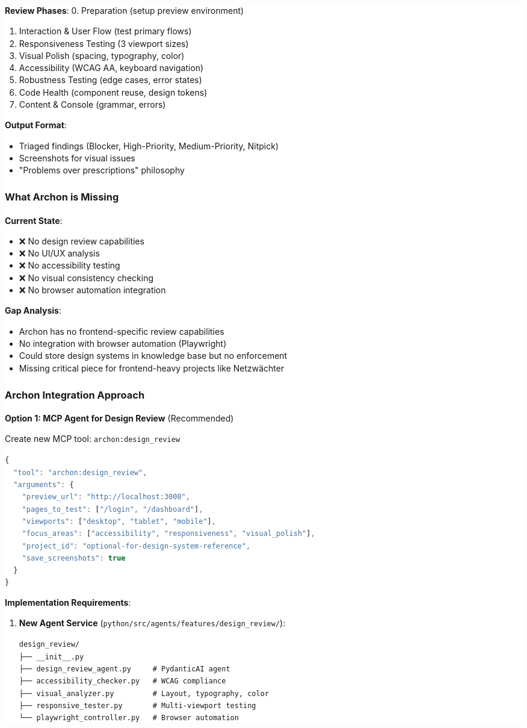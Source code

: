 **Review Phases**:
0. Preparation (setup preview environment)
1. Interaction & User Flow (test primary flows)
2. Responsiveness Testing (3 viewport sizes)
3. Visual Polish (spacing, typography, color)
4. Accessibility (WCAG AA, keyboard navigation)
5. Robustness Testing (edge cases, error states)
6. Code Health (component reuse, design tokens)
7. Content & Console (grammar, errors)

**Output Format**:
- Triaged findings (Blocker, High-Priority, Medium-Priority, Nitpick)
- Screenshots for visual issues
- "Problems over prescriptions" philosophy

### What Archon is Missing

**Current State**:
- ❌ No design review capabilities
- ❌ No UI/UX analysis
- ❌ No accessibility testing
- ❌ No visual consistency checking
- ❌ No browser automation integration

**Gap Analysis**:
- Archon has no frontend-specific review capabilities
- No integration with browser automation (Playwright)
- Could store design systems in knowledge base but no enforcement
- Missing critical piece for frontend-heavy projects like Netzwächter

### Archon Integration Approach

**Option 1: MCP Agent for Design Review** (Recommended)

Create new MCP tool: `archon:design_review`

```typescript
{
  "tool": "archon:design_review",
  "arguments": {
    "preview_url": "http://localhost:3000",
    "pages_to_test": ["/login", "/dashboard"],
    "viewports": ["desktop", "tablet", "mobile"],
    "focus_areas": ["accessibility", "responsiveness", "visual_polish"],
    "project_id": "optional-for-design-system-reference",
    "save_screenshots": true
  }
}
```

**Implementation Requirements**:

1. **New Agent Service** (`python/src/agents/features/design_review/`):
   ```
   design_review/
   ├── __init__.py
   ├── design_review_agent.py     # PydanticAI agent
   ├── accessibility_checker.py   # WCAG compliance
   ├── visual_analyzer.py         # Layout, typography, color
   ├── responsive_tester.py       # Multi-viewport testing
   └── playwright_controller.py   # Browser automation
   ```
